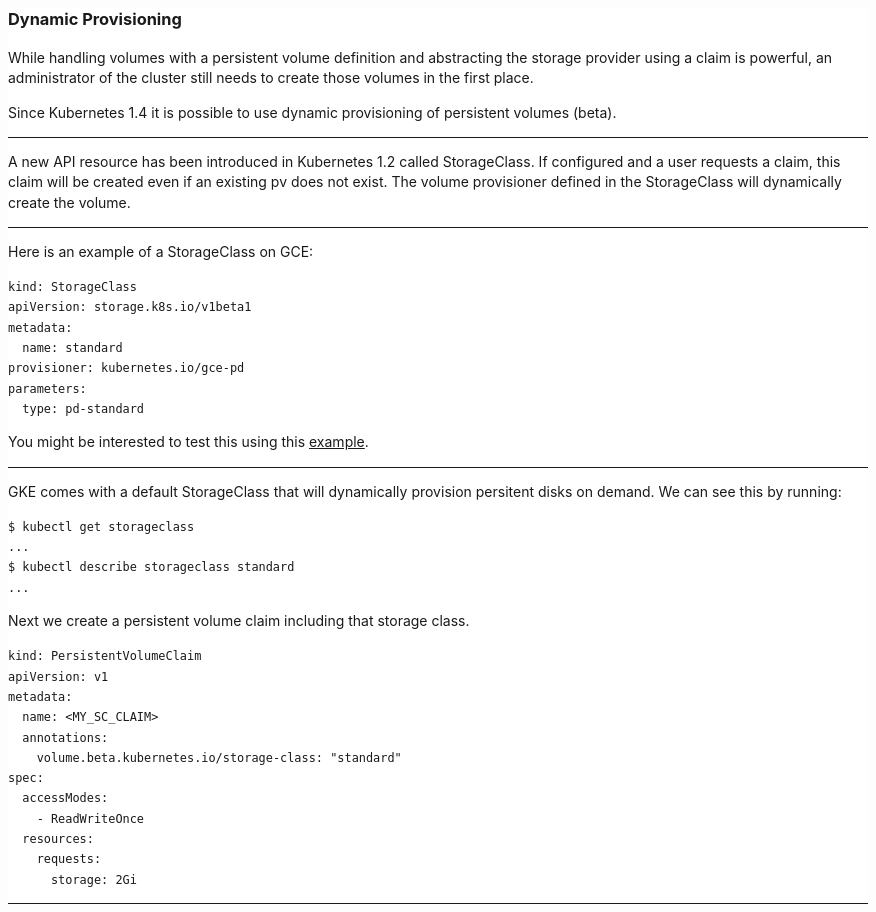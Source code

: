 
### Dynamic Provisioning

While handling volumes with a persistent volume definition and abstracting the storage provider using a claim is powerful, an administrator of the cluster still needs to create those volumes in the first place.

Since Kubernetes 1.4 it is possible to use dynamic provisioning of persistent volumes (beta).

---

A new API resource has been introduced in Kubernetes 1.2 called StorageClass. If configured and a user requests a claim, this claim will be created even if an existing pv does not exist. The volume provisioner defined in the StorageClass will dynamically create the volume.

---

Here is an example of a StorageClass on GCE:

```
kind: StorageClass
apiVersion: storage.k8s.io/v1beta1
metadata:
  name: standard
provisioner: kubernetes.io/gce-pd
parameters:
  type: pd-standard
```

You might be interested to test this using this [example](https://github.com/kubernetes/kubernetes/tree/master/examples/persistent-volume-provisioning).

---

GKE comes with a default StorageClass that will dynamically provision persitent disks on demand. We can see this by running:

```
$ kubectl get storageclass
...
$ kubectl describe storageclass standard
...
```

Next we create a persistent volume claim including that storage class.


```
kind: PersistentVolumeClaim
apiVersion: v1
metadata:
  name: <MY_SC_CLAIM>
  annotations:
    volume.beta.kubernetes.io/storage-class: "standard"
spec:
  accessModes:
    - ReadWriteOnce
  resources:
    requests:
      storage: 2Gi

```

---